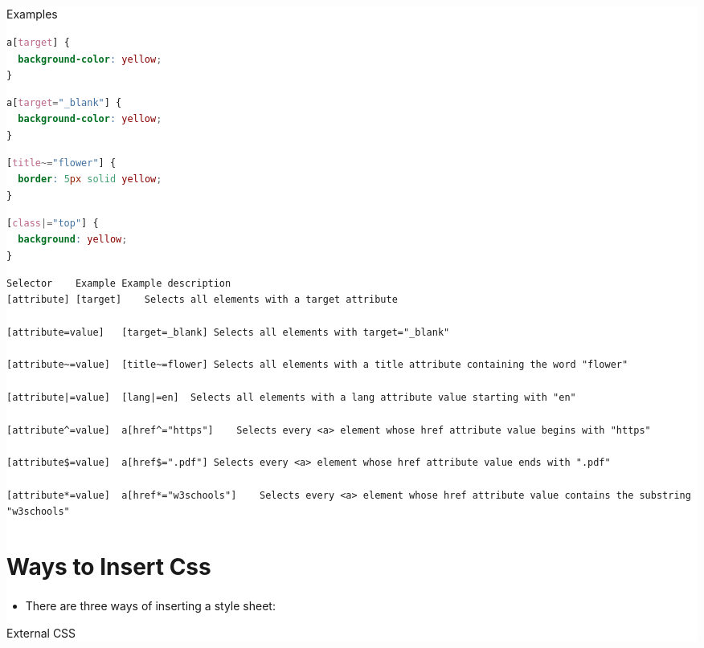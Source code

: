 Examples


```css
a[target] {
  background-color: yellow;
}
```


```css
a[target="_blank"] {
  background-color: yellow;
}
```

```css
[title~="flower"] {
  border: 5px solid yellow;
}
```


```css
[class|="top"] {
  background: yellow;
}
```



```text
Selector	Example	Example description
[attribute]	[target]	Selects all elements with a target attribute

[attribute=value]	[target=_blank]	Selects all elements with target="_blank"

[attribute~=value]	[title~=flower]	Selects all elements with a title attribute containing the word "flower"

[attribute|=value]	[lang|=en]	Selects all elements with a lang attribute value starting with "en"

[attribute^=value]	a[href^="https"]	Selects every <a> element whose href attribute value begins with "https"

[attribute$=value]	a[href$=".pdf"]	Selects every <a> element whose href attribute value ends with ".pdf"

[attribute*=value]	a[href*="w3schools"]	Selects every <a> element whose href attribute value contains the substring "w3schools"
```


# Ways to Insert Css

* There are three ways of inserting a style sheet:

External CSS
